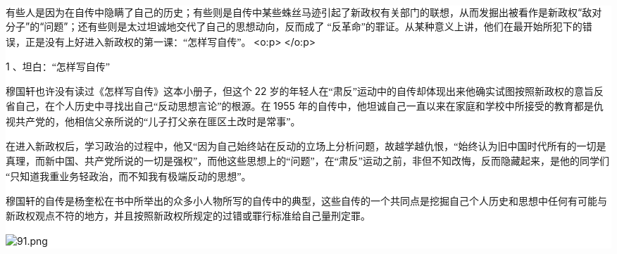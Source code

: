    有些人是因为在自传中隐瞒了自己的历史；有些则是自传中某些蛛丝马迹引起了新政权有关部门的联想，从而发掘出被看作是新政权“敌对分子”的“问题”；还有些则是太过坦诚地交代了自己的思想动向，反而成了
  </span>
  <span lang="ZH-CN">
  </span>
  <span lang="ZH-CN" style="font-family:宋体;mso-ascii-font-family:
Calibri;mso-ascii-theme-font:minor-latin;mso-fareast-font-family:宋体;mso-fareast-theme-font:
minor-fareast">
   “反革命”的罪证。从某种意义上讲，他们在最开始所犯下的错误，正是没有上好进入新政权的第一课：“怎样写自传”。
  </span>
  <o:p>
  </o:p>
 </p>
 <p class="MsoNormal">
  1
  <span lang="ZH-CN" style="font-family:宋体;mso-ascii-font-family:
Calibri;mso-ascii-theme-font:minor-latin;mso-fareast-font-family:宋体;mso-fareast-theme-font:
minor-fareast">
   、坦白：“怎样写自传”
  </span>
  <o:p>
  </o:p>
 </p>
 <p class="MsoNormal">
  <span lang="ZH-CN" style="font-family:宋体;mso-ascii-font-family:
Calibri;mso-ascii-theme-font:minor-latin;mso-fareast-font-family:宋体;mso-fareast-theme-font:
minor-fareast">
   穆国轩也许没有读过《怎样写自传》这本小册子，但这个
  </span>
  22
  <span lang="ZH-CN" style="font-family:宋体;mso-ascii-font-family:Calibri;mso-ascii-theme-font:minor-latin;
mso-fareast-font-family:宋体;mso-fareast-theme-font:minor-fareast">
   岁的年轻人在“肃反”运动中的自传却体现出来他确实试图按照新政权的意旨反省自己，在个人历史中寻找出自己“反动思想言论”的根源。在
  </span>
  1955
  <span lang="ZH-CN" style="font-family:宋体;mso-ascii-font-family:Calibri;mso-ascii-theme-font:
minor-latin;mso-fareast-font-family:宋体;mso-fareast-theme-font:minor-fareast">
   年的自传中，他坦诚自己一直以来在家庭和学校中所接受的教育都是仇视共产党的，他相信父亲所说的“儿子打父亲在匪区土改时是常事”。
  </span>
  <o:p>
  </o:p>
 </p>
 <p class="MsoNormal">
  <span lang="ZH-CN" style="font-family:宋体;mso-ascii-font-family:
Calibri;mso-ascii-theme-font:minor-latin;mso-fareast-font-family:宋体;mso-fareast-theme-font:
minor-fareast">
   在进入新政权后，学习政治的过程中，他又“因为自己始终站在反动的立场上分析问题，故越学越仇恨，“始终认为旧中国时代所有的一切是真理，而新中国、共产党所说的一切是强权”，而他这些思想上的“问题”，在“肃反”运动之前，非但不知改悔，反而隐藏起来，是他的同学们“只知道我重业务轻政治，而不知我有极端反动的思想”。
  </span>
  <o:p>
  </o:p>
 </p>
 <p class="MsoNormal">
  <span lang="ZH-CN" style="font-family:宋体;mso-ascii-font-family:
Calibri;mso-ascii-theme-font:minor-latin;mso-fareast-font-family:宋体;mso-fareast-theme-font:
minor-fareast">
   穆国轩的自传是杨奎松在书中所举出的众多小人物所写的自传中的典型，这些自传的一个共同点是挖掘自己个人历史和思想中任何有可能与新政权观点不符的地方，并且按照新政权所规定的过错或罪行标准给自己量刑定罪。
  </span>
  <o:p>
  </o:p>
 </p>
 <p class="MsoNormal">
  <img alt="91.png" border="0" height="467" src="http://mjlsh.usc.cuhk.edu.hk/medias/contents/3512/91.png" width="353"/>